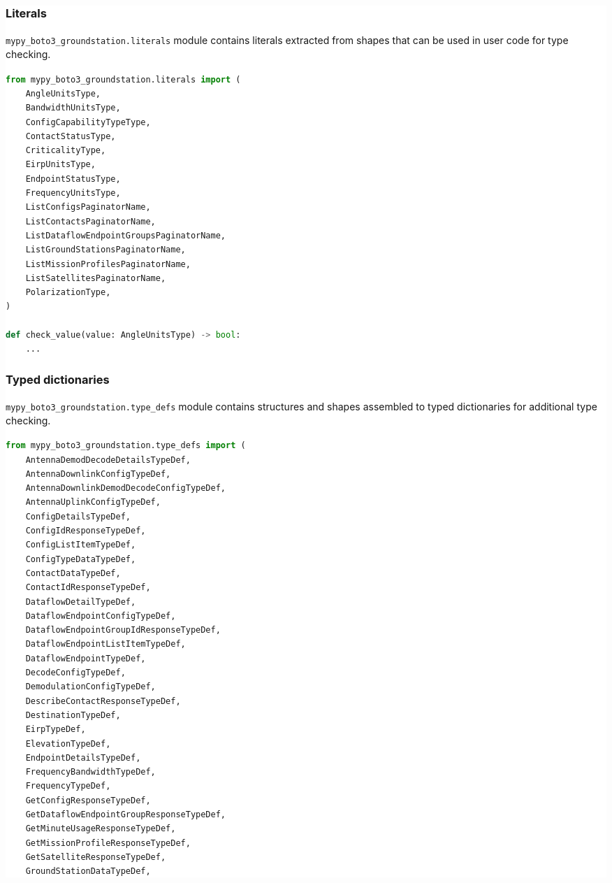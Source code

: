 ### Literals<a id="literals"></a>

`mypy_boto3_groundstation.literals` module contains literals extracted from
shapes that can be used in user code for type checking.

```python
from mypy_boto3_groundstation.literals import (
    AngleUnitsType,
    BandwidthUnitsType,
    ConfigCapabilityTypeType,
    ContactStatusType,
    CriticalityType,
    EirpUnitsType,
    EndpointStatusType,
    FrequencyUnitsType,
    ListConfigsPaginatorName,
    ListContactsPaginatorName,
    ListDataflowEndpointGroupsPaginatorName,
    ListGroundStationsPaginatorName,
    ListMissionProfilesPaginatorName,
    ListSatellitesPaginatorName,
    PolarizationType,
)

def check_value(value: AngleUnitsType) -> bool:
    ...
```

### Typed dictionaries<a id="typed-dictionaries"></a>

`mypy_boto3_groundstation.type_defs` module contains structures and shapes
assembled to typed dictionaries for additional type checking.

```python
from mypy_boto3_groundstation.type_defs import (
    AntennaDemodDecodeDetailsTypeDef,
    AntennaDownlinkConfigTypeDef,
    AntennaDownlinkDemodDecodeConfigTypeDef,
    AntennaUplinkConfigTypeDef,
    ConfigDetailsTypeDef,
    ConfigIdResponseTypeDef,
    ConfigListItemTypeDef,
    ConfigTypeDataTypeDef,
    ContactDataTypeDef,
    ContactIdResponseTypeDef,
    DataflowDetailTypeDef,
    DataflowEndpointConfigTypeDef,
    DataflowEndpointGroupIdResponseTypeDef,
    DataflowEndpointListItemTypeDef,
    DataflowEndpointTypeDef,
    DecodeConfigTypeDef,
    DemodulationConfigTypeDef,
    DescribeContactResponseTypeDef,
    DestinationTypeDef,
    EirpTypeDef,
    ElevationTypeDef,
    EndpointDetailsTypeDef,
    FrequencyBandwidthTypeDef,
    FrequencyTypeDef,
    GetConfigResponseTypeDef,
    GetDataflowEndpointGroupResponseTypeDef,
    GetMinuteUsageResponseTypeDef,
    GetMissionProfileResponseTypeDef,
    GetSatelliteResponseTypeDef,
    GroundStationDataTypeDef,
```